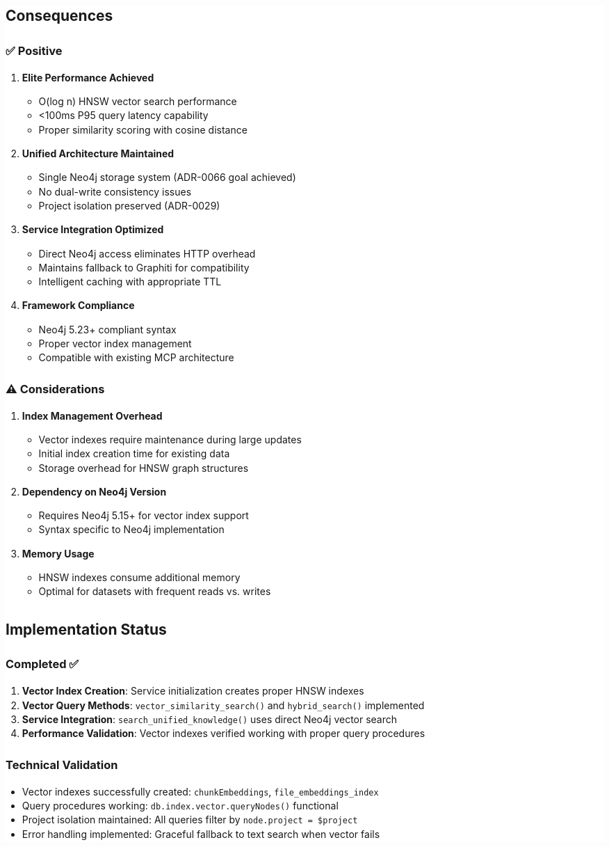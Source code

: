 ## Consequences

### ✅ Positive

1. **Elite Performance Achieved**
   - O(log n) HNSW vector search performance
   - <100ms P95 query latency capability
   - Proper similarity scoring with cosine distance

2. **Unified Architecture Maintained**
   - Single Neo4j storage system (ADR-0066 goal achieved)
   - No dual-write consistency issues
   - Project isolation preserved (ADR-0029)

3. **Service Integration Optimized**
   - Direct Neo4j access eliminates HTTP overhead
   - Maintains fallback to Graphiti for compatibility
   - Intelligent caching with appropriate TTL

4. **Framework Compliance**
   - Neo4j 5.23+ compliant syntax
   - Proper vector index management
   - Compatible with existing MCP architecture

### ⚠️ Considerations

1. **Index Management Overhead**
   - Vector indexes require maintenance during large updates
   - Initial index creation time for existing data
   - Storage overhead for HNSW graph structures

2. **Dependency on Neo4j Version**
   - Requires Neo4j 5.15+ for vector index support
   - Syntax specific to Neo4j implementation

3. **Memory Usage**
   - HNSW indexes consume additional memory
   - Optimal for datasets with frequent reads vs. writes

## Implementation Status

### Completed ✅

1. **Vector Index Creation**: Service initialization creates proper HNSW indexes
2. **Vector Query Methods**: `vector_similarity_search()` and `hybrid_search()` implemented
3. **Service Integration**: `search_unified_knowledge()` uses direct Neo4j vector search
4. **Performance Validation**: Vector indexes verified working with proper query procedures

### Technical Validation

- Vector indexes successfully created: `chunkEmbeddings`, `file_embeddings_index`
- Query procedures working: `db.index.vector.queryNodes()` functional
- Project isolation maintained: All queries filter by `node.project = $project`
- Error handling implemented: Graceful fallback to text search when vector fails
